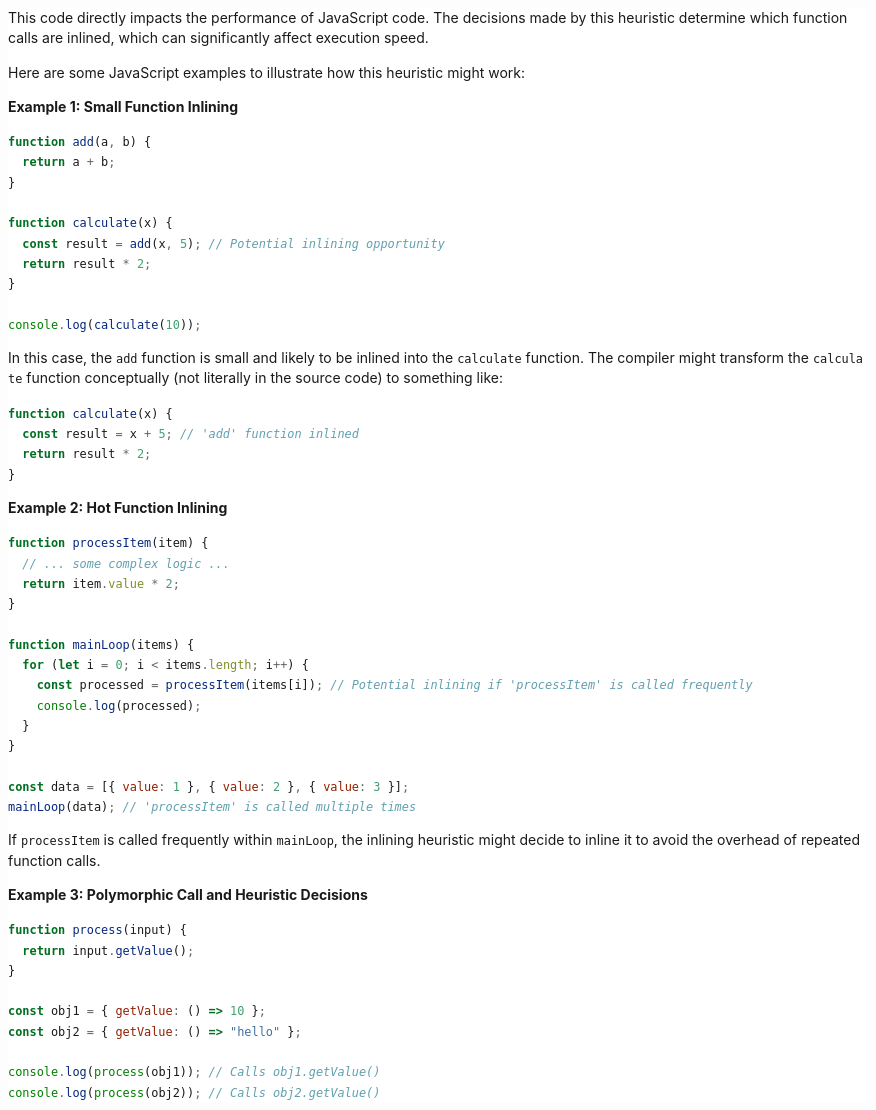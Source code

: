 This code directly impacts the performance of JavaScript code. The decisions made by this heuristic determine which function calls are inlined, which can significantly affect execution speed.

Here are some JavaScript examples to illustrate how this heuristic might work:

**Example 1: Small Function Inlining**

```javascript
function add(a, b) {
  return a + b;
}

function calculate(x) {
  const result = add(x, 5); // Potential inlining opportunity
  return result * 2;
}

console.log(calculate(10));
```

In this case, the `add` function is small and likely to be inlined into the `calculate` function. The compiler might transform the `calculate` function conceptually (not literally in the source code) to something like:

```javascript
function calculate(x) {
  const result = x + 5; // 'add' function inlined
  return result * 2;
}
```

**Example 2: Hot Function Inlining**

```javascript
function processItem(item) {
  // ... some complex logic ...
  return item.value * 2;
}

function mainLoop(items) {
  for (let i = 0; i < items.length; i++) {
    const processed = processItem(items[i]); // Potential inlining if 'processItem' is called frequently
    console.log(processed);
  }
}

const data = [{ value: 1 }, { value: 2 }, { value: 3 }];
mainLoop(data); // 'processItem' is called multiple times
```

If `processItem` is called frequently within `mainLoop`, the inlining heuristic might decide to inline it to avoid the overhead of repeated function calls.

**Example 3: Polymorphic Call and Heuristic Decisions**

```javascript
function process(input) {
  return input.getValue();
}

const obj1 = { getValue: () => 10 };
const obj2 = { getValue: () => "hello" };

console.log(process(obj1)); // Calls obj1.getValue()
console.log(process(obj2)); // Calls obj2.getValue()
```
